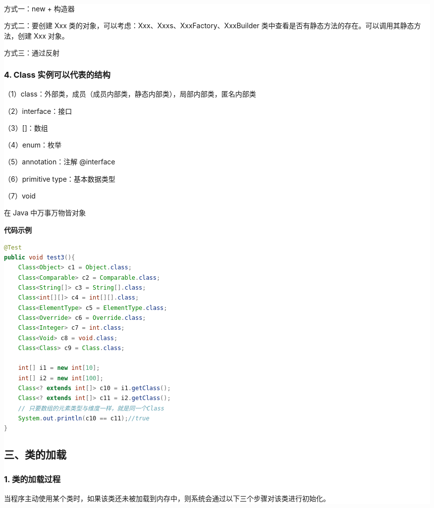 方式一：new + 构造器

方式二：要创建 Xxx 类的对象，可以考虑：Xxx、Xxxs、XxxFactory、XxxBuilder 类中查看是否有静态方法的存在。可以调用其静态方法，创建 Xxx 对象。

方式三：通过反射

### 4. Class 实例可以代表的结构

（1）class：外部类，成员（成员内部类，静态内部类），局部内部类，匿名内部类

（2）interface：接口

（3）[]：数组

（4）enum：枚举

（5）annotation：注解 @interface

（6）primitive type：基本数据类型

（7）void

在 Java 中万事万物皆对象

**代码示例**

```java
@Test
public void test3(){
    Class<Object> c1 = Object.class;
    Class<Comparable> c2 = Comparable.class;
    Class<String[]> c3 = String[].class;
    Class<int[][]> c4 = int[][].class;
    Class<ElementType> c5 = ElementType.class;
    Class<Override> c6 = Override.class;
    Class<Integer> c7 = int.class;
    Class<Void> c8 = void.class;
    Class<Class> c9 = Class.class;

    int[] i1 = new int[10];
    int[] i2 = new int[100];
    Class<? extends int[]> c10 = i1.getClass();
    Class<? extends int[]> c11 = i2.getClass();
    // 只要数组的元素类型与维度一样，就是同一个Class
    System.out.println(c10 == c11);//true
}
```

## 三、类的加载

### 1. 类的加载过程

当程序主动使用某个类时，如果该类还未被加载到内存中，则系统会通过以下三个步骤对该类进行初始化。


